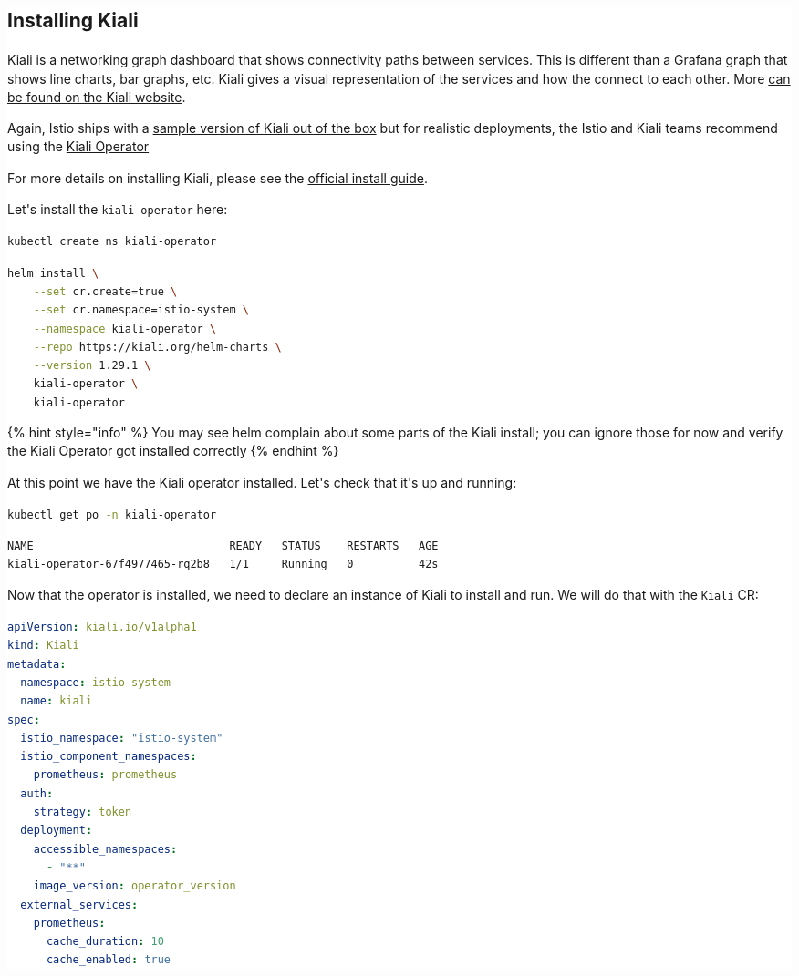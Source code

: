 ## Installing Kiali

Kiali is a networking graph dashboard that shows connectivity paths between services. This is different than a Grafana graph that shows line charts, bar graphs, etc. Kiali gives a visual representation of the services and how the connect to each other. More [can be found on the Kiali website](https://kiali.io).

Again, Istio ships with a [sample version of Kiali out of the box](https://istio.io/latest/docs/ops/integrations/kiali/#option-1-quick-start) but for realistic deployments, the Istio and Kiali teams recommend using the [Kiali Operator](https://github.com/kiali/kiali-operator)

For more details on installing Kiali, please see the [official install guide](https://kiali.io/documentation/latest/installation-guide/).

Let's install the `kiali-operator` here:

```bash
kubectl create ns kiali-operator
```

```bash
helm install \
    --set cr.create=true \
    --set cr.namespace=istio-system \
    --namespace kiali-operator \
    --repo https://kiali.org/helm-charts \
    --version 1.29.1 \
    kiali-operator \
    kiali-operator
```

{% hint style="info" %}
You may see helm complain about some parts of the Kiali install; you can ignore those for now and verify the Kiali Operator got installed correctly
{% endhint %}

At this point we have the Kiali operator installed. Let's check that it's up and running:

```bash
kubectl get po -n kiali-operator
```

```
NAME                              READY   STATUS    RESTARTS   AGE
kiali-operator-67f4977465-rq2b8   1/1     Running   0          42s
```

Now that the operator is installed, we need to declare an instance of Kiali to install and run. We will do that with the `Kiali` CR:

```yaml
apiVersion: kiali.io/v1alpha1
kind: Kiali
metadata:
  namespace: istio-system
  name: kiali
spec:
  istio_namespace: "istio-system"
  istio_component_namespaces:
    prometheus: prometheus
  auth:
    strategy: token
  deployment:
    accessible_namespaces:
      - "**"
    image_version: operator_version
  external_services:
    prometheus:
      cache_duration: 10
      cache_enabled: true
```